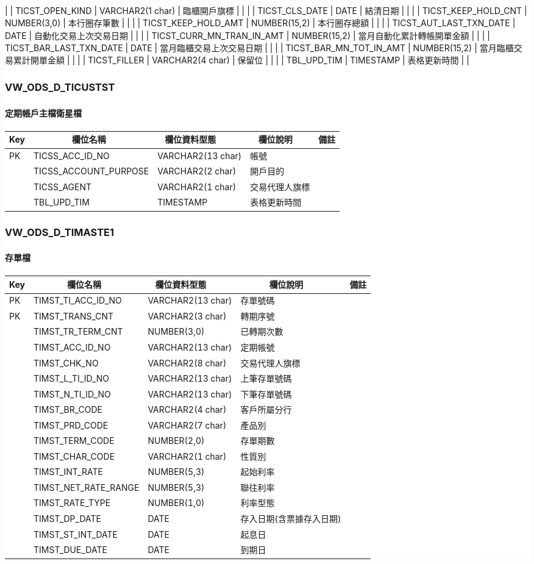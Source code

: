 |     | TICST_OPEN_KIND           | VARCHAR2(1 char)   | 臨櫃開戶旗標                   |    |
|     | TICST_CLS_DATE            | DATE               | 結清日期                     |    |
|     | TICST_KEEP_HOLD_CNT       | NUMBER(3,0)        | 本行圈存筆數                   |    |
|     | TICST_KEEP_HOLD_AMT       | NUMBER(15,2)       | 本行圈存總額                   |    |
|     | TICST_AUT_LAST_TXN_DATE   | DATE               | 自動化交易上次交易日期              |    |
|     | TICST_CURR_MN_TRAN_IN_AMT | NUMBER(15,2)       | 當月自動化累計轉帳開單金額            |    |
|     | TICST_BAR_LAST_TXN_DATE   | DATE               | 當月臨櫃交易上次交易日期             |    |
|     | TICST_BAR_MN_TOT_IN_AMT   | NUMBER(15,2)       | 當月臨櫃交易累計開單金額             |    |
|     | TICST_FILLER              | VARCHAR2(4 char)   | 保留位                      |    |
|     | TBL_UPD_TIM               | TIMESTAMP          | 表格更新時間                   |    |

### VW_ODS_D_TICUSTST
#### 定期帳戶主檔衛星檔
| Key | 欄位名稱  | 欄位資料型態        | 欄位說明     | 備註 |
| --- | --------- | ------------------- | ------------ | ---- |
| PK  | TICSS_ACC_ID_NO           | VARCHAR2(13 char)  | 帳號                       |    |
|     | TICSS_ACCOUNT_PURPOSE     | VARCHAR2(2 char)   | 開戶目的                     |    |
|     | TICSS_AGENT               | VARCHAR2(1 char)   | 交易代理人旗標                  |    |
|     | TBL_UPD_TIM               | TIMESTAMP          | 表格更新時間                   |    |

### VW_ODS_D_TIMASTE1
#### 存單檔
| Key | 欄位名稱  | 欄位資料型態        | 欄位說明     | 備註 |
| --- | --------- | ------------------- | ------------ | ---- |
| PK  | TIMST_TI_ACC_ID_NO        | VARCHAR2(13 char)  | 存單號碼                     |    |
| PK  | TIMST_TRANS_CNT           | VARCHAR2(3 char)   | 轉期序號                     |    |
|     | TIMST_TR_TERM_CNT         | NUMBER(3,0)        | 已轉期次數                    |    |
|     | TIMST_ACC_ID_NO           | VARCHAR2(13 char)  | 定期帳號                     |    |
|     | TIMST_CHK_NO              | VARCHAR2(8 char)   | 交易代理人旗標                  |    |
|     | TIMST_L_TI_ID_NO          | VARCHAR2(13 char)  | 上筆存單號碼                   |    |
|     | TIMST_N_TI_ID_NO          | VARCHAR2(13 char)  | 下筆存單號碼                   |    |
|     | TIMST_BR_CODE             | VARCHAR2(4 char)   | 客戶所屬分行                   |    |
|     | TIMST_PRD_CODE            | VARCHAR2(7 char)   | 產品別                      |    |
|     | TIMST_TERM_CODE           | NUMBER(2,0)        | 存單期數                     |    |
|     | TIMST_CHAR_CODE           | VARCHAR2(1 char)   | 性質別                      |    |
|     | TIMST_INT_RATE            | NUMBER(5,3)        | 起始利率                     |    |
|     | TIMST_NET_RATE_RANGE      | NUMBER(5,3)        | 聯往利率                     |    |
|     | TIMST_RATE_TYPE           | NUMBER(1,0)        | 利率型態                     |    |
|     | TIMST_DP_DATE             | DATE               | 存入日期(含票據存入日期)            |    |
|     | TIMST_ST_INT_DATE         | DATE               | 起息日                      |    |
|     | TIMST_DUE_DATE            | DATE               | 到期日                      |    |